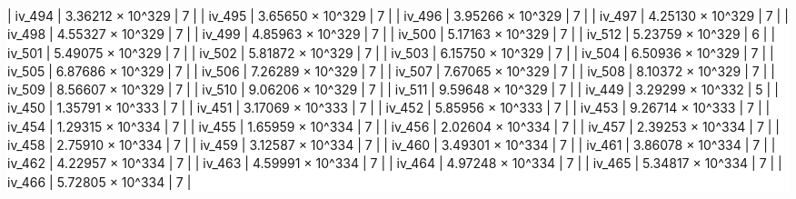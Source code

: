 | iv_494 | 3.36212 × 10^329 | 7 |
| iv_495 | 3.65650 × 10^329 | 7 |
| iv_496 | 3.95266 × 10^329 | 7 |
| iv_497 | 4.25130 × 10^329 | 7 |
| iv_498 | 4.55327 × 10^329 | 7 |
| iv_499 | 4.85963 × 10^329 | 7 |
| iv_500 | 5.17163 × 10^329 | 7 |
| iv_512 | 5.23759 × 10^329 | 6 |
| iv_501 | 5.49075 × 10^329 | 7 |
| iv_502 | 5.81872 × 10^329 | 7 |
| iv_503 | 6.15750 × 10^329 | 7 |
| iv_504 | 6.50936 × 10^329 | 7 |
| iv_505 | 6.87686 × 10^329 | 7 |
| iv_506 | 7.26289 × 10^329 | 7 |
| iv_507 | 7.67065 × 10^329 | 7 |
| iv_508 | 8.10372 × 10^329 | 7 |
| iv_509 | 8.56607 × 10^329 | 7 |
| iv_510 | 9.06206 × 10^329 | 7 |
| iv_511 | 9.59648 × 10^329 | 7 |
| iv_449 | 3.29299 × 10^332 | 5 |
| iv_450 | 1.35791 × 10^333 | 7 |
| iv_451 | 3.17069 × 10^333 | 7 |
| iv_452 | 5.85956 × 10^333 | 7 |
| iv_453 | 9.26714 × 10^333 | 7 |
| iv_454 | 1.29315 × 10^334 | 7 |
| iv_455 | 1.65959 × 10^334 | 7 |
| iv_456 | 2.02604 × 10^334 | 7 |
| iv_457 | 2.39253 × 10^334 | 7 |
| iv_458 | 2.75910 × 10^334 | 7 |
| iv_459 | 3.12587 × 10^334 | 7 |
| iv_460 | 3.49301 × 10^334 | 7 |
| iv_461 | 3.86078 × 10^334 | 7 |
| iv_462 | 4.22957 × 10^334 | 7 |
| iv_463 | 4.59991 × 10^334 | 7 |
| iv_464 | 4.97248 × 10^334 | 7 |
| iv_465 | 5.34817 × 10^334 | 7 |
| iv_466 | 5.72805 × 10^334 | 7 |